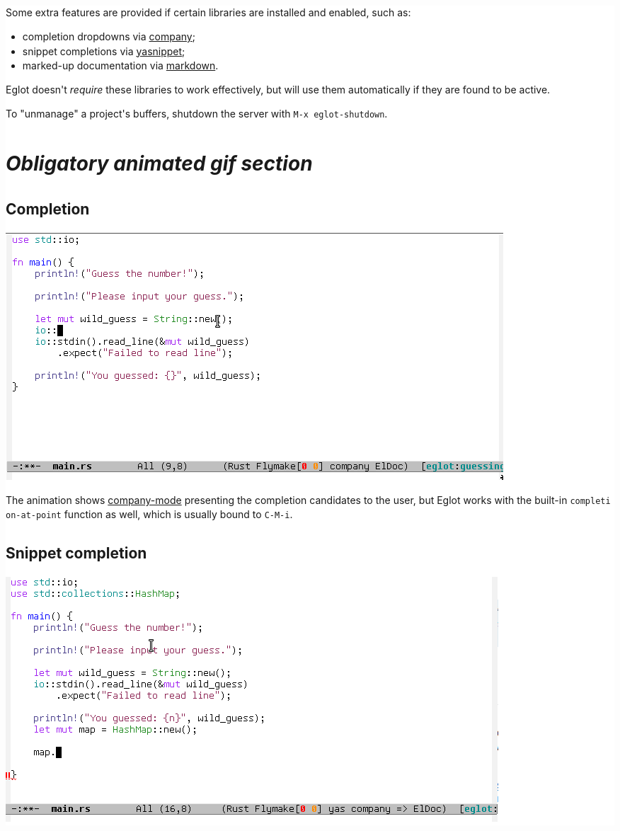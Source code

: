 Some extra features are provided if certain libraries are installed
and enabled, such as:

* completion dropdowns via [company];
* snippet completions via [yasnippet];
* marked-up documentation via [markdown].

Eglot doesn't _require_ these libraries to work effectively, but will
use them automatically if they are found to be active.

To "unmanage" a project's buffers, shutdown the server with `M-x
eglot-shutdown`.

<a name="animated_gifs"></a>
# _Obligatory animated gif section_

## Completion
![eglot-completions](./gif-examples/eglot-completions.gif)

The animation shows [company-mode][company] presenting the completion
candidates to the user, but Eglot works with the built-in
`completion-at-point` function as well, which is usually bound to
`C-M-i`.

## Snippet completion
![eglot-snippets-on-completion](./gif-examples/eglot-snippets-on-completion.gif)


[ada_language_server]: https://github.com/AdaCore/ada_language_server
[bash-language-server]: https://github.com/mads-hartmann/bash-language-server
[clangd]: https://clang.llvm.org/extra/clangd.html
[omnisharp]: https://github.com/OmniSharp/omnisharp-roslyn
[clojure-lsp]: https://clojure-lsp.io
[cmake-language-server]: https://github.com/regen100/cmake-language-server
[css-languageserver]: https://github.com/hrsh7th/vscode-langservers-extracted
[dart-analysis-server]: https://github.com/dart-lang/sdk/blob/master/pkg/analysis_server/tool/lsp_spec/README.md
[elixir-ls]: https://github.com/elixir-lsp/elixir-ls
[elm-language-server]: https://github.com/elm-tooling/elm-language-server
[fortls]: https://github.com/hansec/fortran-language-server
[futhark-lsp]: https://futhark-lang.org
[gopls]: https://github.com/golang/tools/tree/master/gopls
[godot]: https://godotengine.org
[html-languageserver]: https://github.com/hrsh7th/vscode-langservers-extracted
[haskell-language-server]: https://github.com/haskell/haskell-language-server
[jedi-language-server]: https://github.com/pappasam/jedi-language-server
[vscode-json-languageserver]: https://github.com/hrsh7th/vscode-langservers-extracted
[eclipse-jdt]: https://github.com/eclipse/eclipse.jdt.ls
[typescript-language-server]: https://github.com/theia-ide/typescript-language-server
[kotlin-language-server]: https://github.com/fwcd/KotlinLanguageServer
[lua-lsp]: https://github.com/Alloyed/lua-lsp
[marksman]: https://github.com/artempyanykh/marksman
[mint-ls]: https://www.mint-lang.com/
[rnix-lsp]: https://github.com/nix-community/rnix-lsp
[ocaml-lsp]: https://github.com/ocaml/ocaml-lsp/
[perl-language-server]: https://github.com/richterger/Perl-LanguageServer
[php-language-server]: https://github.com/felixfbecker/php-language-server
[purescript-language-server]: https://github.com/nwolverson/purescript-language-server
[pyls]: https://github.com/palantir/python-language-server
[pylsp]: https://github.com/python-lsp/python-lsp-server
[pyright]: https://github.com/microsoft/pyright
[r-languageserver]: https://cran.r-project.org/package=languageserver
[racket-langserver]: https://github.com/jeapostrophe/racket-langserver
[solargraph]: https://github.com/castwide/solargraph
[rust-analyzer]: https://github.com/rust-analyzer/rust-analyzer
[metals]: https://scalameta.org/metals/
[digestif]: https://github.com/astoff/digestif
[vim-language-server]: https://github.com/iamcco/vim-language-server
[yaml-language-server]: https://github.com/redhat-developer/yaml-language-server
[zls]: https://github.com/zigtools/zls
[lsp]: https://microsoft.github.io/language-server-protocol/
[company-mode]: https://github.com/company-mode/company-mode
[ccls]: https://github.com/MaskRay/ccls
[cquery]: https://github.com/cquery-project/cquery
[docker-langserver]: https://github.com/rcjsuen/dockerfile-language-server-nodejs
[emacs-lsp-plugins]: https://github.com/emacs-lsp
[emacs-lsp]: https://github.com/emacs-lsp/lsp-mode
[erlang_ls]: https://github.com/erlang-ls/erlang_ls
[gnuelpa]: https://elpa.gnu.org/packages/eglot.html
[melpa]: https://melpa.org/#/eglot
[news]: https://github.com/joaotavora/eglot/blob/master/NEWS.md
[windows-subprocess-hang]: https://www.gnu.org/software/emacs/manual/html_node/efaq-w32/Subprocess-hang.html
[company]: https://elpa.gnu.org/packages/company.html
[flymake]: https://www.gnu.org/software/emacs/manual/html_node/flymake/index.html#Top
[eldoc]: https://github.com/emacs-mirror/emacs/blob/master/lisp/emacs-lisp/eldoc.el
[yasnippet]: https://elpa.gnu.org/packages/yasnippet.html
[markdown]: https://github.com/defunkt/markdown-mode
[gospb]: https://opensource.googleblog.com/2020/10/announcing-latest-google-open-source.html
[copyright-assignment]: https://www.fsf.org/licensing/contributor-faq
[legally-significant]: https://www.gnu.org/prep/maintain/html_node/Legally-Significant.html#Legally-Significant
[dir-locals-emacs-manual]: https://www.gnu.org/software/emacs/manual/html_node/emacs/Directory-Variables.html